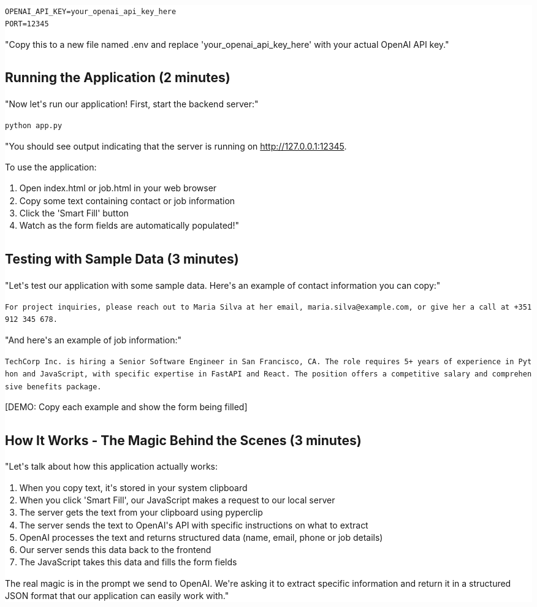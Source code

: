 ```
OPENAI_API_KEY=your_openai_api_key_here
PORT=12345
```

"Copy this to a new file named .env and replace 'your_openai_api_key_here' with your actual OpenAI API key."

## Running the Application (2 minutes)
"Now let's run our application! First, start the backend server:"

```bash
python app.py
```

"You should see output indicating that the server is running on http://127.0.0.1:12345.

To use the application:
1. Open index.html or job.html in your web browser
2. Copy some text containing contact or job information
3. Click the 'Smart Fill' button
4. Watch as the form fields are automatically populated!"

## Testing with Sample Data (3 minutes)
"Let's test our application with some sample data. Here's an example of contact information you can copy:"

```
For project inquiries, please reach out to Maria Silva at her email, maria.silva@example.com, or give her a call at +351 912 345 678.
```

"And here's an example of job information:"

```
TechCorp Inc. is hiring a Senior Software Engineer in San Francisco, CA. The role requires 5+ years of experience in Python and JavaScript, with specific expertise in FastAPI and React. The position offers a competitive salary and comprehensive benefits package.
```

[DEMO: Copy each example and show the form being filled]

## How It Works - The Magic Behind the Scenes (3 minutes)
"Let's talk about how this application actually works:

1. When you copy text, it's stored in your system clipboard
2. When you click 'Smart Fill', our JavaScript makes a request to our local server
3. The server gets the text from your clipboard using pyperclip
4. The server sends the text to OpenAI's API with specific instructions on what to extract
5. OpenAI processes the text and returns structured data (name, email, phone or job details)
6. Our server sends this data back to the frontend
7. The JavaScript takes this data and fills the form fields

The real magic is in the prompt we send to OpenAI. We're asking it to extract specific information and return it in a structured JSON format that our application can easily work with."
